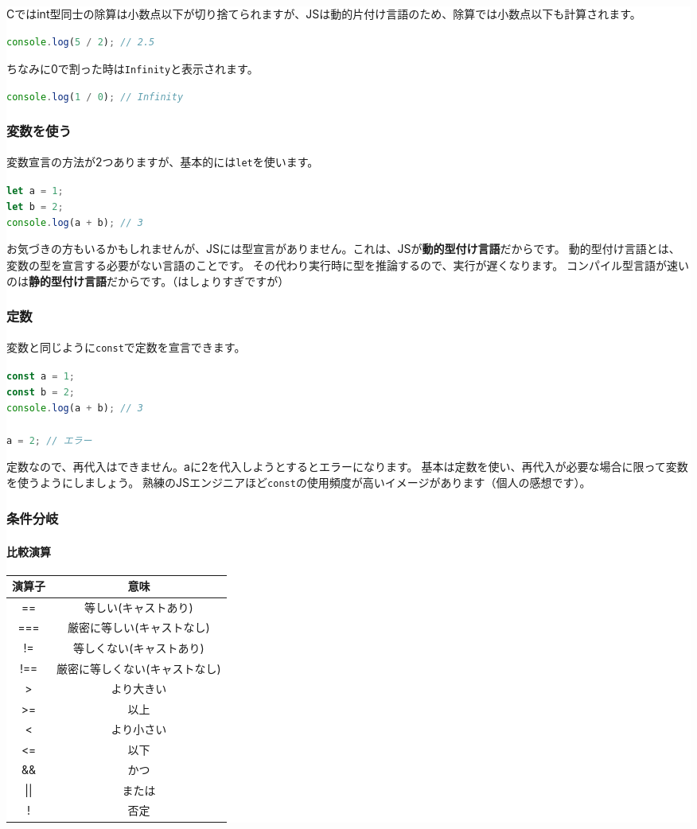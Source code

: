Cではint型同士の除算は小数点以下が切り捨てられますが、JSは動的片付け言語のため、除算では小数点以下も計算されます。

```js
console.log(5 / 2); // 2.5
```

ちなみに0で割った時は`Infinity`と表示されます。

```js
console.log(1 / 0); // Infinity
```

### 変数を使う

変数宣言の方法が2つありますが、基本的には`let`を使います。

```js
let a = 1;
let b = 2;
console.log(a + b); // 3
```

お気づきの方もいるかもしれませんが、JSには型宣言がありません。これは、JSが**動的型付け言語**だからです。
動的型付け言語とは、変数の型を宣言する必要がない言語のことです。
その代わり実行時に型を推論するので、実行が遅くなります。
コンパイル型言語が速いのは**静的型付け言語**だからです。（はしょりすぎですが）

### 定数

変数と同じように`const`で定数を宣言できます。

```js
const a = 1;
const b = 2;
console.log(a + b); // 3

a = 2; // エラー
```

定数なので、再代入はできません。aに2を代入しようとするとエラーになります。
基本は定数を使い、再代入が必要な場合に限って変数を使うようにしましょう。
熟練のJSエンジニアほど`const`の使用頻度が高いイメージがあります（個人の感想です）。

### 条件分岐

#### 比較演算

| 演算子 | 意味 |
|:---:|:---:|
| == | 等しい(キャストあり) |
| === | 厳密に等しい(キャストなし) |
| != | 等しくない(キャストあり) |
| !== | 厳密に等しくない(キャストなし) |
| > | より大きい |
| >= | 以上 |
| < | より小さい |
| <= | 以下 |
| && | かつ |
| \|\| | または |
| ! | 否定 |
